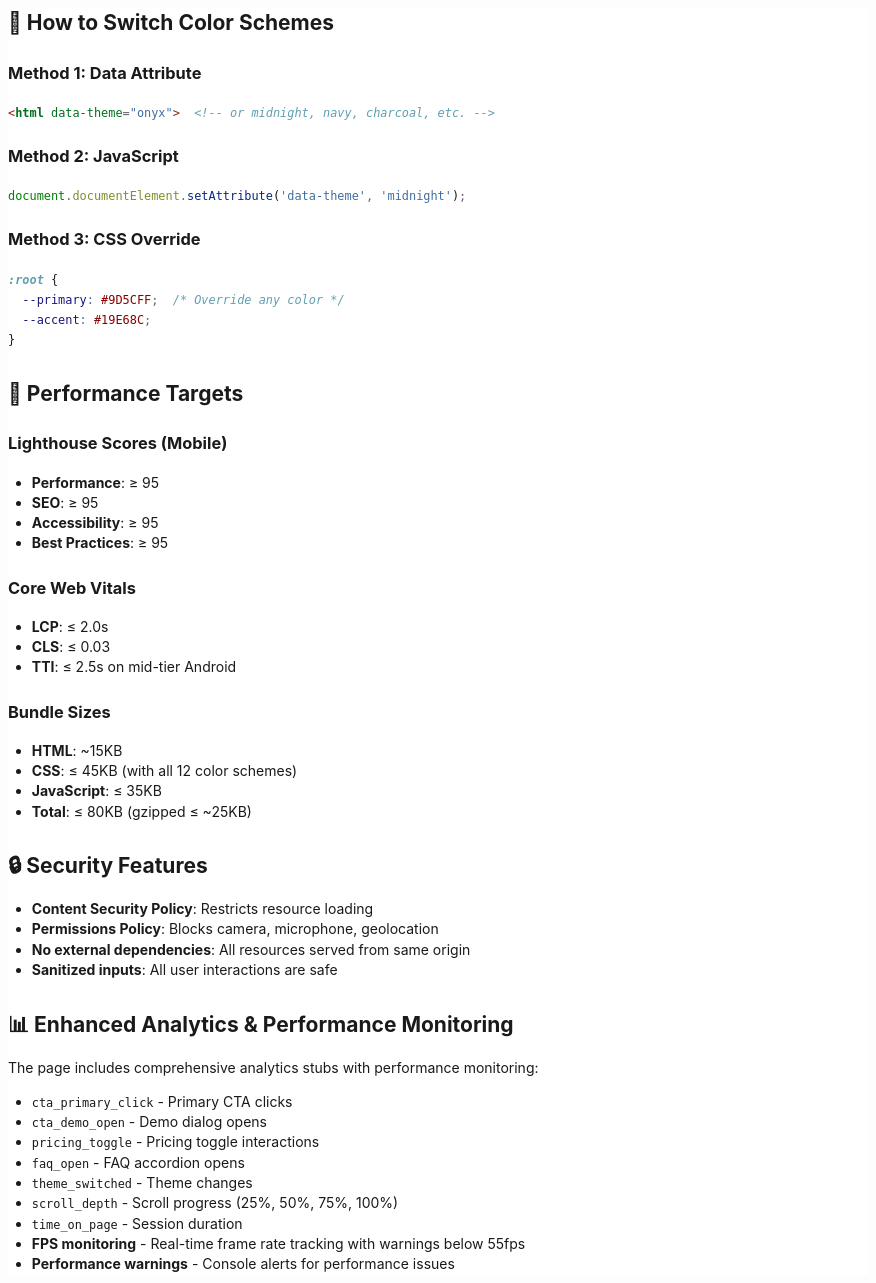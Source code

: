 ## 🔧 **How to Switch Color Schemes**

### **Method 1: Data Attribute**
```html
<html data-theme="onyx">  <!-- or midnight, navy, charcoal, etc. -->
```

### **Method 2: JavaScript**
```javascript
document.documentElement.setAttribute('data-theme', 'midnight');
```

### **Method 3: CSS Override**
```css
:root {
  --primary: #9D5CFF;  /* Override any color */
  --accent: #19E68C;
}
```

## 🚀 **Performance Targets**

### **Lighthouse Scores (Mobile)**
- **Performance**: ≥ 95
- **SEO**: ≥ 95  
- **Accessibility**: ≥ 95
- **Best Practices**: ≥ 95

### **Core Web Vitals**
- **LCP**: ≤ 2.0s
- **CLS**: ≤ 0.03
- **TTI**: ≤ 2.5s on mid-tier Android

### **Bundle Sizes**
- **HTML**: ~15KB
- **CSS**: ≤ 45KB (with all 12 color schemes)
- **JavaScript**: ≤ 35KB
- **Total**: ≤ 80KB (gzipped ≤ ~25KB)

## 🔒 **Security Features**

- **Content Security Policy**: Restricts resource loading
- **Permissions Policy**: Blocks camera, microphone, geolocation
- **No external dependencies**: All resources served from same origin
- **Sanitized inputs**: All user interactions are safe

## 📊 **Enhanced Analytics & Performance Monitoring**

The page includes comprehensive analytics stubs with performance monitoring:
- `cta_primary_click` - Primary CTA clicks
- `cta_demo_open` - Demo dialog opens
- `pricing_toggle` - Pricing toggle interactions
- `faq_open` - FAQ accordion opens
- `theme_switched` - Theme changes
- `scroll_depth` - Scroll progress (25%, 50%, 75%, 100%)
- `time_on_page` - Session duration
- **FPS monitoring** - Real-time frame rate tracking with warnings below 55fps
- **Performance warnings** - Console alerts for performance issues

